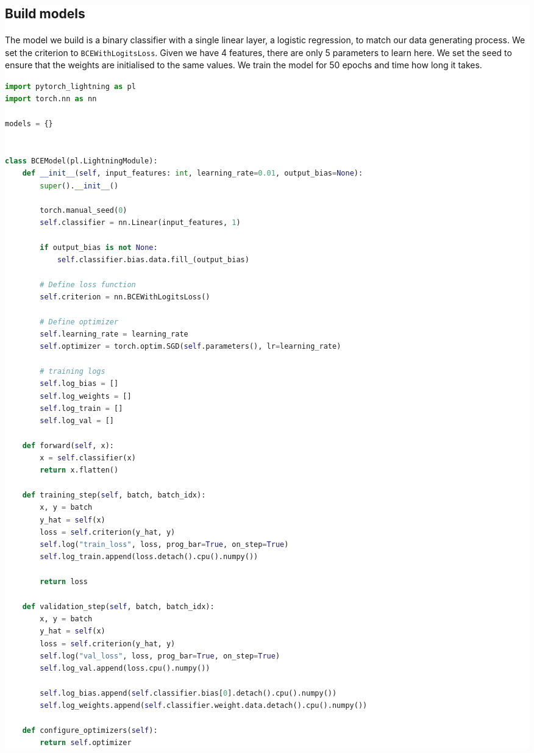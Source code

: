 ## Build models

The model we build is a binary classifier with a single linear layer, a logistic regression, to match our data generating process. We set the criterion to `BCEWithLogitsLoss`. Given we have 4 features, there are only 5 parameters to learn here. We set the seed to ensure that the weights are initialised to the same values. We train the model for 50 epochs and time how long it takes.


```python
import pytorch_lightning as pl
import torch.nn as nn

models = {}


class BCEModel(pl.LightningModule):
    def __init__(self, input_features: int, learning_rate=0.01, output_bias=None):
        super().__init__()

        torch.manual_seed(0)
        self.classifier = nn.Linear(input_features, 1)

        if output_bias is not None:
            self.classifier.bias.data.fill_(output_bias)

        # Define loss function
        self.criterion = nn.BCEWithLogitsLoss()

        # Define optimizer
        self.learning_rate = learning_rate
        self.optimizer = torch.optim.SGD(self.parameters(), lr=learning_rate)

        # training logs
        self.log_bias = []
        self.log_weights = []
        self.log_train = []
        self.log_val = []

    def forward(self, x):
        x = self.classifier(x)
        return x.flatten()

    def training_step(self, batch, batch_idx):
        x, y = batch
        y_hat = self(x)
        loss = self.criterion(y_hat, y)
        self.log("train_loss", loss, prog_bar=True, on_step=True)
        self.log_train.append(loss.detach().cpu().numpy())

        return loss

    def validation_step(self, batch, batch_idx):
        x, y = batch
        y_hat = self(x)
        loss = self.criterion(y_hat, y)
        self.log("val_loss", loss, prog_bar=True, on_step=True)
        self.log_val.append(loss.cpu().numpy())

        self.log_bias.append(self.classifier.bias[0].detach().cpu().numpy())
        self.log_weights.append(self.classifier.weight.data.detach().cpu().numpy())

    def configure_optimizers(self):
        return self.optimizer
```
